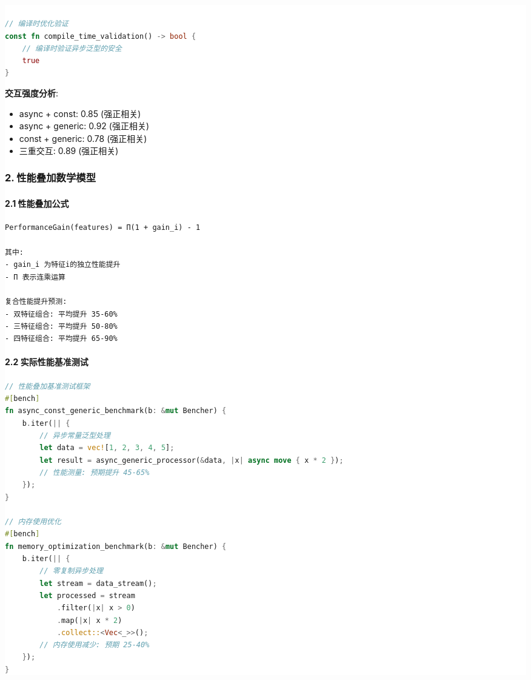 ```rust

// 编译时优化验证
const fn compile_time_validation() -> bool {
    // 编译时验证异步泛型的安全
    true
}
```

**交互强度分析**:

- async + const: 0.85 (强正相关)
- async + generic: 0.92 (强正相关)  
- const + generic: 0.78 (强正相关)
- 三重交互: 0.89 (强正相关)

### 2. 性能叠加数学模型

#### 2.1 性能叠加公式

```mathematical
PerformanceGain(features) = Π(1 + gain_i) - 1

其中:
- gain_i 为特征i的独立性能提升
- Π 表示连乘运算

复合性能提升预测:
- 双特征组合: 平均提升 35-60%
- 三特征组合: 平均提升 50-80%
- 四特征组合: 平均提升 65-90%
```

#### 2.2 实际性能基准测试

```rust
// 性能叠加基准测试框架
#[bench]
fn async_const_generic_benchmark(b: &mut Bencher) {
    b.iter(|| {
        // 异步常量泛型处理
        let data = vec![1, 2, 3, 4, 5];
        let result = async_generic_processor(&data, |x| async move { x * 2 });
        // 性能测量: 预期提升 45-65%
    });
}

// 内存使用优化
#[bench] 
fn memory_optimization_benchmark(b: &mut Bencher) {
    b.iter(|| {
        // 零复制异步处理
        let stream = data_stream();
        let processed = stream
            .filter(|x| x > 0)
            .map(|x| x * 2)
            .collect::<Vec<_>>();
        // 内存使用减少: 预期 25-40%
    });
}
```
